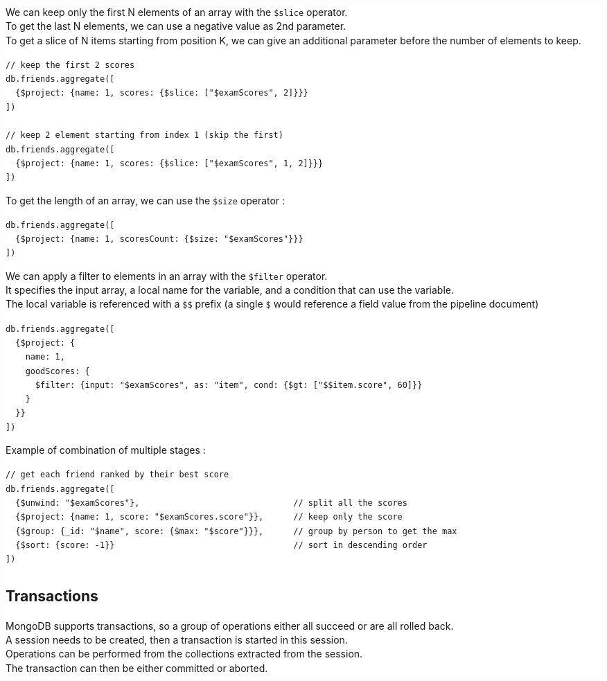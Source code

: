 We can keep only the first N elements of an array with the `$slice` operator.  
To get the last N elements, we can use a negative value as 2nd parameter.  
To get a slice of N items starting from position K, we can give an additional parameter before the number of elements to keep.
```commandline
// keep the first 2 scores
db.friends.aggregate([
  {$project: {name: 1, scores: {$slice: ["$examScores", 2]}}}
])

// keep 2 element starting from index 1 (skip the first)
db.friends.aggregate([
  {$project: {name: 1, scores: {$slice: ["$examScores", 1, 2]}}}
])
```

To get the length of an array, we can use the `$size` operator :
```commandline
db.friends.aggregate([
  {$project: {name: 1, scoresCount: {$size: "$examScores"}}}
])
```

We can apply a filter to elements in an array with the `$filter` operator.  
It specifies the input array, a local name for the variable, and a condition that can use the variable.  
The local variable is referenced with a `$$` prefix (a single `$` would reference a field value from the pipeline document)
```commandline
db.friends.aggregate([
  {$project: {
    name: 1,
    goodScores: {
      $filter: {input: "$examScores", as: "item", cond: {$gt: ["$$item.score", 60]}}
    }
  }}
])
```

Example of combination of multiple stages :
```commandline
// get each friend ranked by their best score 
db.friends.aggregate([
  {$unwind: "$examScores"},                               // split all the scores
  {$project: {name: 1, score: "$examScores.score"}},      // keep only the score 
  {$group: {_id: "$name", score: {$max: "$score"}}},      // group by person to get the max
  {$sort: {score: -1}}                                    // sort in descending order
])
```

## Transactions

MongoDB supports transactions, so a group of operations either all succeed or are all rolled back.  
A session needs to be created, then a transaction is started in this session.  
Operations can be performed from the collections extracted from the session.  
The transaction can then be either committed or aborted.
